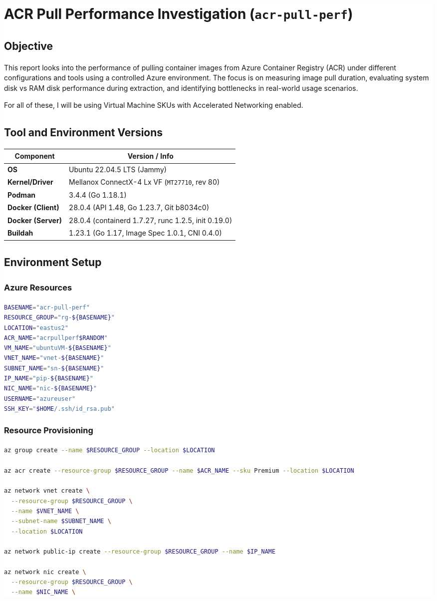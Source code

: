 
# ACR Pull Performance Investigation (`acr-pull-perf`)

## Objective

This report looks into the performance of pulling container images from Azure Container Registry (ACR) under different configurations and tools using a controlled Azure environment. The focus is on measuring image pull duration, evaluating system disk vs RAM disk performance during extraction, and identifying bottlenecks in real-world usage scenarios.

For all of these, I will be using Virtual Machine SKUs with Accelerated Networking enabled.

## Tool and Environment Versions

| Component        | Version / Info                                                                 |
|------------------|---------------------------------------------------------------------------------|
| **OS**           | Ubuntu 22.04.5 LTS (Jammy)                                                      |
| **Kernel/Driver**| Mellanox ConnectX-4 Lx VF (`MT27710`, rev 80)                                   |
| **Podman**       | 3.4.4 (Go 1.18.1)                                                               |
| **Docker (Client)** | 28.0.4 (API 1.48, Go 1.23.7, Git b8034c0)                                  |
| **Docker (Server)** | 28.0.4 (containerd 1.7.27, runc 1.2.5, init 0.19.0)                         |
| **Buildah**      | 1.23.1 (Go 1.17, Image Spec 1.0.1, CNI 0.4.0)                                   |

## Environment Setup

### Azure Resources

```bash
BASENAME="acr-pull-perf"
RESOURCE_GROUP="rg-${BASENAME}"
LOCATION="eastus2"
ACR_NAME="acrpullperf$RANDOM"
VM_NAME="ubuntuVM-${BASENAME}"
VNET_NAME="vnet-${BASENAME}"
SUBNET_NAME="sn-${BASENAME}"
IP_NAME="pip-${BASENAME}"
NIC_NAME="nic-${BASENAME}"
USERNAME="azureuser"
SSH_KEY="$HOME/.ssh/id_rsa.pub"
```

### Resource Provisioning

```bash
az group create --name $RESOURCE_GROUP --location $LOCATION

az acr create --resource-group $RESOURCE_GROUP --name $ACR_NAME --sku Premium --location $LOCATION

az network vnet create \
  --resource-group $RESOURCE_GROUP \
  --name $VNET_NAME \
  --subnet-name $SUBNET_NAME \
  --location $LOCATION

az network public-ip create --resource-group $RESOURCE_GROUP --name $IP_NAME

az network nic create \
  --resource-group $RESOURCE_GROUP \
  --name $NIC_NAME \
```